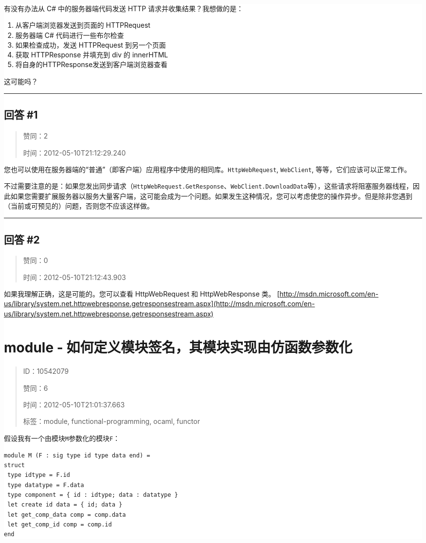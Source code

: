 有没有办法从 C# 中的服务器端代码发送 HTTP 请求并收集结果？我想做的是：

1.  从客户端浏览器发送到页面的 HTTPRequest
2.  服务器端 C# 代码进行一些布尔检查
3.  如果检查成功，发送 HTTPRequest 到另一个页面
4.  获取 HTTPResponse 并填充到 div 的 innerHTML
5.  将自身的HTTPResponse发送到客户端浏览器查看

这可能吗？

* * *

## 回答 #1

> 赞同：2
> 
> 时间：2012-05-10T21:12:29.240

您也可以使用在服务器端的“普通”（即客户端）应用程序中使用的相同库。`HttpWebRequest`, `WebClient`, 等等，它们应该可以正常工作。

不过需要注意的是：如果您发出同步请求（`HttpWebRequest.GetResponse`、`WebClient.DownloadData`等），这些请求将阻塞服务器线程，因此如果您需要扩展服务器以服务大量客户端，这可能会成为一个问题。如果发生这种情况，您可以考虑使您的操作异步。但是除非您遇到（当前或可预见的）问题，否则您不应该这样做。

* * *

## 回答 #2

> 赞同：0
> 
> 时间：2012-05-10T21:12:43.903

如果我理解正确，这是可能的。您可以查看 HttpWebRequest 和 HttpWebResponse 类。 [http://msdn.microsoft.com/en-us/library/system.net.httpwebresponse.getresponsestream.aspx](http://msdn.microsoft.com/en-us/library/system.net.httpwebresponse.getresponsestream.aspx)

# module - 如何定义模块签名，其模块实现由仿函数参数化

> ID：10542079
> 
> 赞同：6
> 
> 时间：2012-05-10T21:01:37.663
> 
> 标签：module, functional-programming, ocaml, functor

假设我有一个由模块`M`参数化的模块`F`：

```
module M (F : sig type id type data end) =
struct
 type idtype = F.id
 type datatype = F.data
 type component = { id : idtype; data : datatype }
 let create id data = { id; data }
 let get_comp_data comp = comp.data
 let get_comp_id comp = comp.id
end 
```
